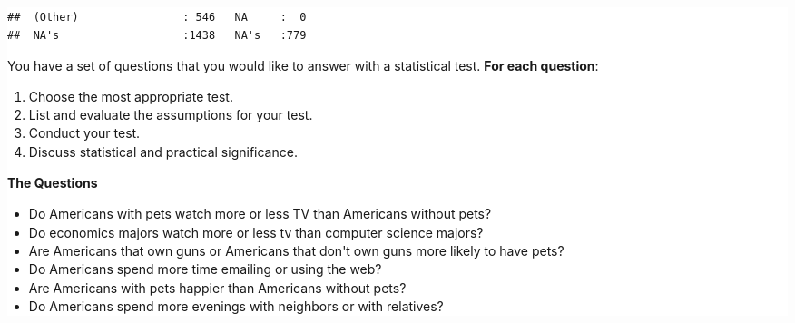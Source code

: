 ```
##  (Other)                : 546   NA     :  0  
##  NA's                   :1438   NA's   :779
```

You have a set of questions that you would like to answer with a statistical test. **For each question**:

1. Choose the most appropriate test.
2. List and evaluate the assumptions for your test.
3. Conduct your test.
4. Discuss statistical and practical significance.

**The Questions**

- Do Americans with pets watch more or less TV than Americans without pets?
- Do economics majors watch more or less tv than computer science majors?
- Are Americans that own guns or Americans that don't own guns more likely to have pets?
- Do Americans spend more time emailing or using the web?
- Are Americans with pets happier than Americans without pets?
- Do Americans spend more evenings with neighbors or with relatives?
